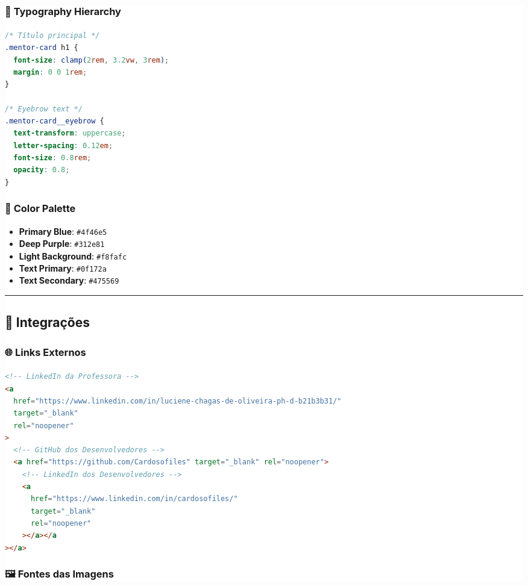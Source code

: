 ### 🎨 **Typography Hierarchy**

```css
/* Título principal */
.mentor-card h1 {
  font-size: clamp(2rem, 3.2vw, 3rem);
  margin: 0 0 1rem;
}

/* Eyebrow text */
.mentor-card__eyebrow {
  text-transform: uppercase;
  letter-spacing: 0.12em;
  font-size: 0.8rem;
  opacity: 0.8;
}
```

### 🌈 **Color Palette**

- **Primary Blue**: `#4f46e5`
- **Deep Purple**: `#312e81`
- **Light Background**: `#f8fafc`
- **Text Primary**: `#0f172a`
- **Text Secondary**: `#475569`

---

## 🔗 Integrações

### 🌐 **Links Externos**

```html
<!-- LinkedIn da Professora -->
<a
  href="https://www.linkedin.com/in/luciene-chagas-de-oliveira-ph-d-b21b3b31/"
  target="_blank"
  rel="noopener"
>
  <!-- GitHub dos Desenvolvedores -->
  <a href="https://github.com/Cardosofiles" target="_blank" rel="noopener">
    <!-- LinkedIn dos Desenvolvedores -->
    <a
      href="https://www.linkedin.com/in/cardosofiles/"
      target="_blank"
      rel="noopener"
    ></a></a
></a>
```

### 🖼️ **Fontes das Imagens**
